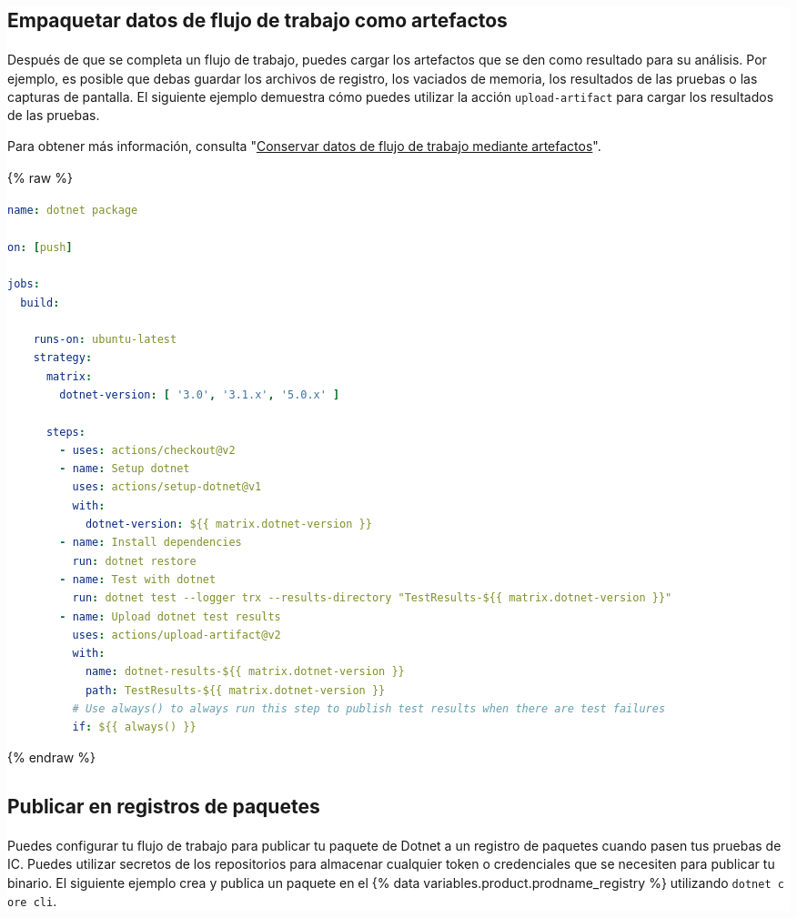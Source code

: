 ## Empaquetar datos de flujo de trabajo como artefactos

Después de que se completa un flujo de trabajo, puedes cargar los artefactos que se den como resultado para su análisis. Por ejemplo, es posible que debas guardar los archivos de registro, los vaciados de memoria, los resultados de las pruebas o las capturas de pantalla. El siguiente ejemplo demuestra cómo puedes utilizar la acción `upload-artifact` para cargar los resultados de las pruebas.

Para obtener más información, consulta "[Conservar datos de flujo de trabajo mediante artefactos](/github/automating-your-workflow-with-github-actions/persisting-workflow-data-using-artifacts)".

{% raw %}
```yaml
name: dotnet package

on: [push]

jobs:
  build:

    runs-on: ubuntu-latest
    strategy:
      matrix:
        dotnet-version: [ '3.0', '3.1.x', '5.0.x' ]

      steps:
        - uses: actions/checkout@v2
        - name: Setup dotnet
          uses: actions/setup-dotnet@v1
          with:
            dotnet-version: ${{ matrix.dotnet-version }}
        - name: Install dependencies
          run: dotnet restore
        - name: Test with dotnet
          run: dotnet test --logger trx --results-directory "TestResults-${{ matrix.dotnet-version }}"
        - name: Upload dotnet test results
          uses: actions/upload-artifact@v2
          with:
            name: dotnet-results-${{ matrix.dotnet-version }}
            path: TestResults-${{ matrix.dotnet-version }}
          # Use always() to always run this step to publish test results when there are test failures
          if: ${{ always() }}
```
{% endraw %}

## Publicar en registros de paquetes

Puedes configurar tu flujo de trabajo para publicar tu paquete de Dotnet a un registro de paquetes cuando pasen tus pruebas de IC. Puedes utilizar secretos de los repositorios para almacenar cualquier token o credenciales que se necesiten para publicar tu binario. El siguiente ejemplo crea y publica un paquete en el {% data variables.product.prodname_registry %} utilizando `dotnet core cli`.

